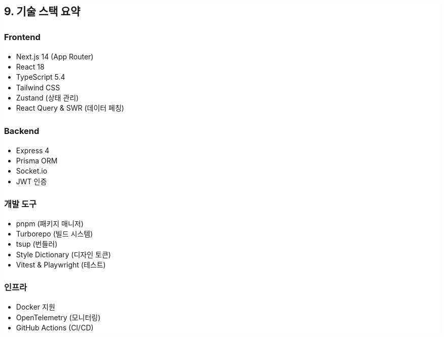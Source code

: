 
## 9. 기술 스택 요약

### Frontend
- Next.js 14 (App Router)
- React 18
- TypeScript 5.4
- Tailwind CSS
- Zustand (상태 관리)
- React Query & SWR (데이터 페칭)

### Backend
- Express 4
- Prisma ORM
- Socket.io
- JWT 인증

### 개발 도구
- pnpm (패키지 매니저)
- Turborepo (빌드 시스템)
- tsup (번들러)
- Style Dictionary (디자인 토큰)
- Vitest & Playwright (테스트)

### 인프라
- Docker 지원
- OpenTelemetry (모니터링)
- GitHub Actions (CI/CD)